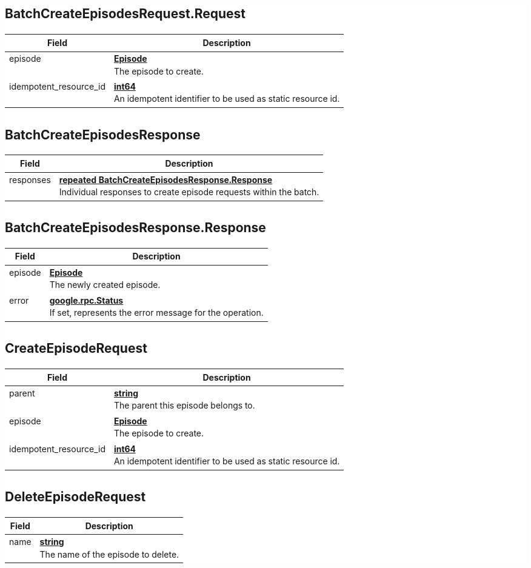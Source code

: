 ## <span id="animeshon.multimedia.v1alpha1.BatchCreateEpisodesRequest.Request">BatchCreateEpisodesRequest.Request</span>



| Field | Description |
| --- | --- |
| episode | **[ Episode](#Episode)**<br/>The episode to create. |
| idempotent_resource_id | **[ int64](#int64)**<br/>An idempotent identifier to be used as static resource id. |

## <span id="animeshon.multimedia.v1alpha1.BatchCreateEpisodesResponse">BatchCreateEpisodesResponse</span>



| Field | Description |
| --- | --- |
| responses | **[repeated BatchCreateEpisodesResponse.Response](#BatchCreateEpisodesResponse.Response)**<br/>Individual responses to create episode requests within the batch. |

## <span id="animeshon.multimedia.v1alpha1.BatchCreateEpisodesResponse.Response">BatchCreateEpisodesResponse.Response</span>



| Field | Description |
| --- | --- |
| episode | **[ Episode](#Episode)**<br/>The newly created episode. |
| error | **[ google.rpc.Status](#google.rpc.Status)**<br/>If set, represents the error message for the operation. |

## <span id="animeshon.multimedia.v1alpha1.CreateEpisodeRequest">CreateEpisodeRequest</span>



| Field | Description |
| --- | --- |
| parent | **[ string](#string)**<br/>The parent this episode belongs to. |
| episode | **[ Episode](#Episode)**<br/>The episode to create. |
| idempotent_resource_id | **[ int64](#int64)**<br/>An idempotent identifier to be used as static resource id. |

## <span id="animeshon.multimedia.v1alpha1.DeleteEpisodeRequest">DeleteEpisodeRequest</span>



| Field | Description |
| --- | --- |
| name | **[ string](#string)**<br/>The name of the episode to delete. |
